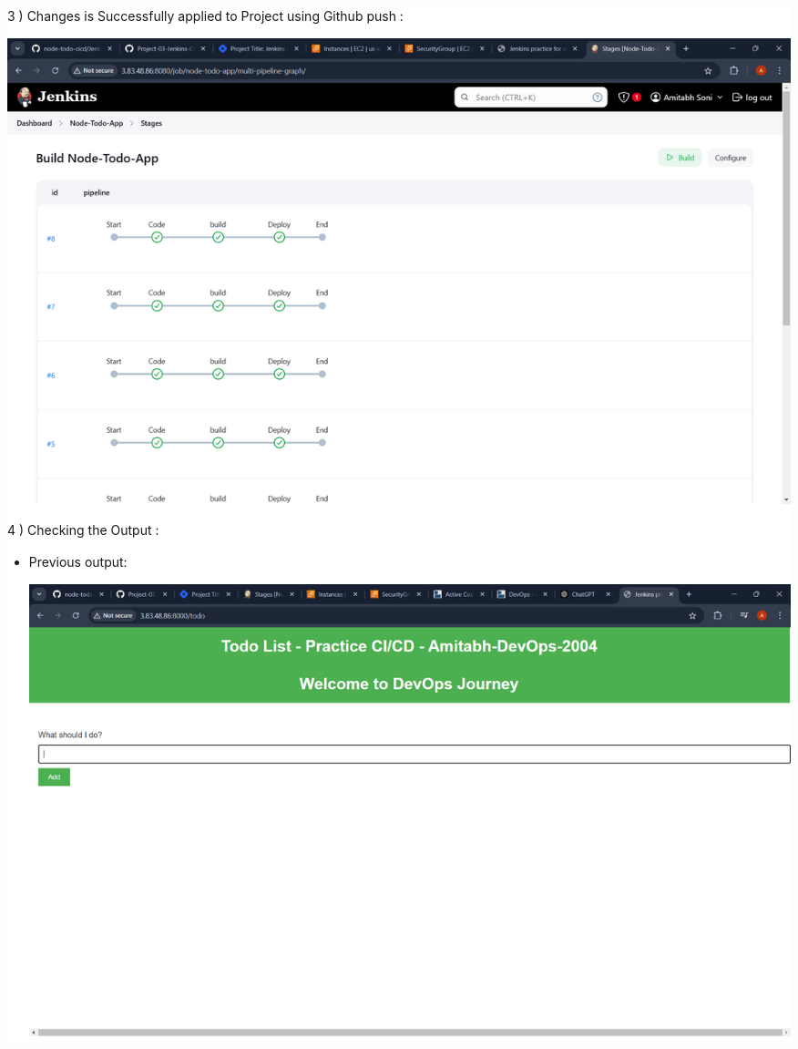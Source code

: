3 ) Changes is Successfully applied to Project using Github push :

![Changes applied](README-images/image5.png)

4 ) Checking the Output :

* Previous output:
    
    ![Previous output](README-images/image10.png)
    